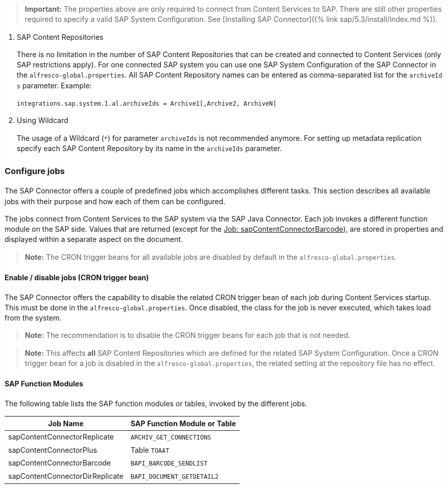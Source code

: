 > **Important:** The properties above are only required to connect from Content Services to SAP. There are still other properties required to specify a valid SAP System Configuration. See [Installing SAP Connector]({% link sap/5.3/install/index.md %}).

1. SAP Content Repositories

    There is no limitation in the number of SAP Content Repositories that can be created and connected to Content Services (only SAP restrictions apply). For one connected SAP system you can use one SAP System Configuration of the SAP Connector in the `alfresco-global.properties`. All SAP Content Repository names can be entered as comma-separated list for the `archiveIds` parameter. Example:

    `integrations.sap.system.1.al.archiveIds = Archive1[,Archive2, ArchiveN]`

2. Using Wildcard

    The usage of a Wildcard (`*`) for parameter `archiveIds` is not recommended anymore. For setting up metadata replication specify each SAP Content Repository by its name in the `archiveIds` parameter.

### Configure jobs

The SAP Connector offers a couple of predefined jobs which accomplishes different tasks. This section describes all available jobs with their purpose and how each of them can be configured.

The jobs connect from Content Services to the SAP system via the SAP Java Connector. Each job invokes a different function module on the SAP side. Values that are returned (except for the [Job: sapContentConnectorBarcode](#sapContentConnectorBarcodeJob)), are stored in properties and displayed within a separate aspect on the document.

> **Note:** The CRON trigger beans for all available jobs are disabled by default in the `alfresco-global.properties`.

#### Enable / disable jobs (CRON trigger bean)

The SAP Connector offers the capability to disable the related CRON trigger bean of each job during Content Services startup. This must be done in the `alfresco-global.properties`. Once disabled, the class for the job is never executed, which takes load from the system.

> **Note:** The recommendation is to disable the CRON trigger beans for each job that is not needed.

> **Note:** This affects **all** SAP Content Repositories which are defined for the related SAP System Configuration. Once a CRON trigger bean for a job is disabled in the `alfresco-global.properties`, the related setting at the repository file has no effect.

#### SAP Function Modules

The following table lists the SAP function modules or tables, invoked by the different jobs.

| Job Name | SAP Function Module or Table |
| -------- | ---------------------------- |
| sapContentConnectorReplicate | `ARCHIV_GET_CONNECTIONS` |
| sapContentConnectorPlus | Table `TOAAT` |
| sapContentConnectorBarcode | `BAPI_BARCODE_SENDLIST` |
| sapContentConnectorDirReplicate | `BAPI_DOCUMENT_GETDETAIL2` |
